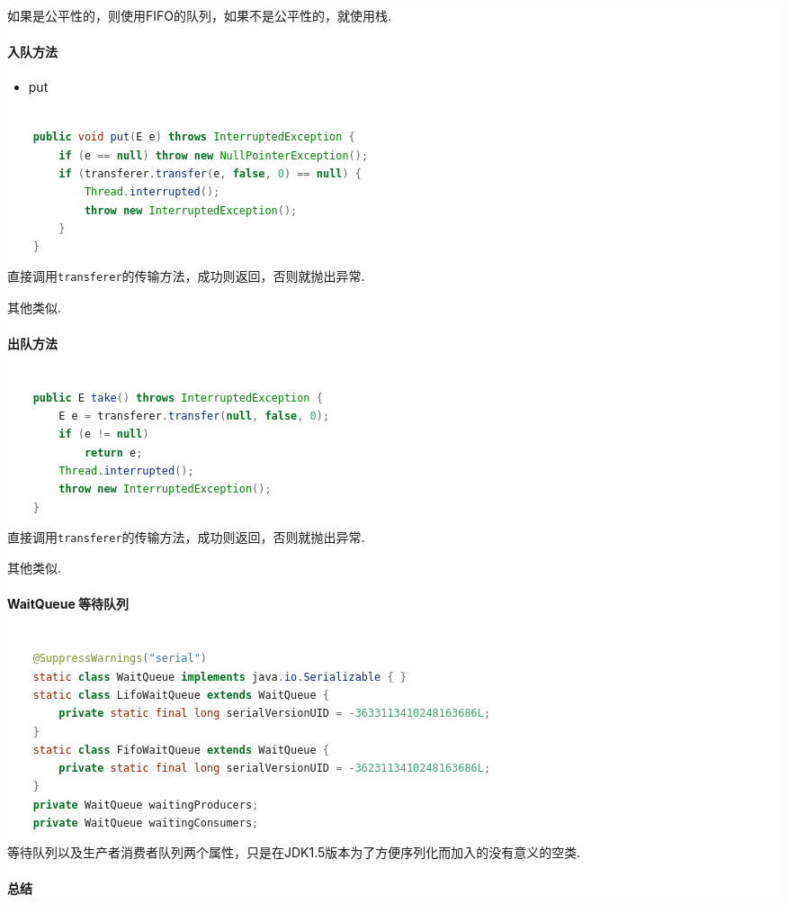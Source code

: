 如果是公平性的，则使用FIFO的队列，如果不是公平性的，就使用栈.

#### 入队方法

* put

```java

    public void put(E e) throws InterruptedException {
        if (e == null) throw new NullPointerException();
        if (transferer.transfer(e, false, 0) == null) {
            Thread.interrupted();
            throw new InterruptedException();
        }
    }
```

直接调用`transferer`的传输方法，成功则返回，否则就抛出异常.

其他类似.

#### 出队方法

```java

    public E take() throws InterruptedException {
        E e = transferer.transfer(null, false, 0);
        if (e != null)
            return e;
        Thread.interrupted();
        throw new InterruptedException();
    }
```
直接调用`transferer`的传输方法，成功则返回，否则就抛出异常.

其他类似.

#### WaitQueue 等待队列

```java

    @SuppressWarnings("serial")
    static class WaitQueue implements java.io.Serializable { }
    static class LifoWaitQueue extends WaitQueue {
        private static final long serialVersionUID = -3633113410248163686L;
    }
    static class FifoWaitQueue extends WaitQueue {
        private static final long serialVersionUID = -3623113410248163686L;
    }
    private WaitQueue waitingProducers;
    private WaitQueue waitingConsumers;
```

等待队列以及生产者消费者队列两个属性，只是在JDK1.5版本为了方便序列化而加入的没有意义的空类.


#### 总结
